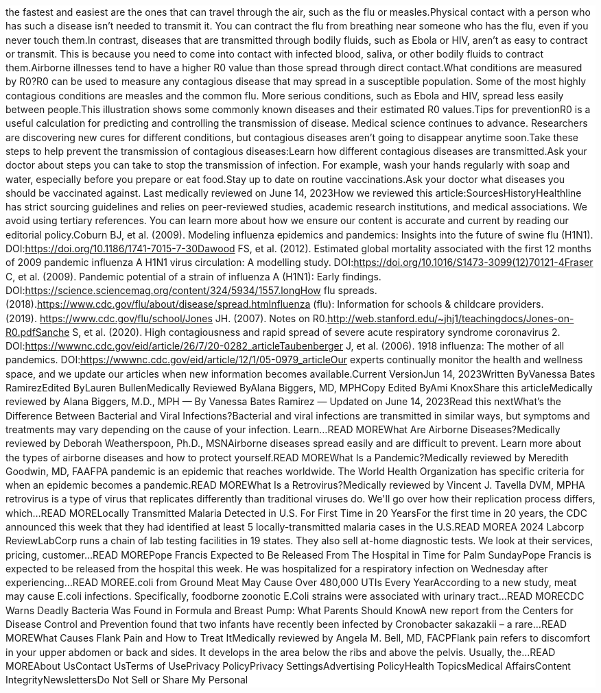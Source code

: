 the fastest and easiest are the ones that can travel through the air, such as the flu or measles.Physical contact with a person who has such a disease isn’t needed to transmit it. You can contract the flu from breathing near someone who has the flu, even if you never touch them.In contrast, diseases that are transmitted through bodily fluids, such as Ebola or HIV, aren’t as easy to contract or transmit. This is because you need to come into contact with infected blood, saliva, or other bodily fluids to contract them.Airborne illnesses tend to have a higher R0 value than those spread through direct contact.What conditions are measured by R0?R0 can be used to measure any contagious disease that may spread in a susceptible population. Some of the most highly contagious conditions are measles and the common flu. More serious conditions, such as Ebola and HIV, spread less easily between people.This illustration shows some commonly known diseases and their estimated R0 values.Tips for preventionR0 is a useful calculation for predicting and controlling the transmission of disease. Medical science continues to advance. Researchers are discovering new cures for different conditions, but contagious diseases aren’t going to disappear anytime soon.Take these steps to help prevent the transmission of contagious diseases:Learn how different contagious diseases are transmitted.Ask your doctor about steps you can take to stop the transmission of infection. For example, wash your hands regularly with soap and water, especially before you prepare or eat food.Stay up to date on routine vaccinations.Ask your doctor what diseases you should be vaccinated against. Last medically reviewed on  June 14, 2023How we reviewed this article:SourcesHistoryHealthline has strict sourcing guidelines and relies on peer-reviewed studies, academic research institutions, and medical associations. We avoid using tertiary references. You can learn more about how we ensure our content is accurate and current by reading our editorial policy.Coburn BJ, et al. (2009). Modeling influenza epidemics and pandemics: Insights into the future of swine flu (H1N1). DOI:https://doi.org/10.1186/1741-7015-7-30Dawood FS, et al. (2012). Estimated global mortality associated with the first 12 months of 2009 pandemic influenza A H1N1 virus circulation: A modelling study. DOI:https://doi.org/10.1016/S1473-3099(12)70121-4Fraser C, et al. (2009). Pandemic potential of a strain of influenza A (H1N1): Early findings. DOI:https://science.sciencemag.org/content/324/5934/1557.longHow flu spreads. (2018).https://www.cdc.gov/flu/about/disease/spread.htmInfluenza (flu): Information for schools & childcare providers. (2019). https://www.cdc.gov/flu/school/Jones JH. (2007). Notes on R0.http://web.stanford.edu/~jhj1/teachingdocs/Jones-on-R0.pdfSanche S, et al. (2020). High contagiousness and rapid spread of severe acute respiratory syndrome coronavirus 2. DOI:https://wwwnc.cdc.gov/eid/article/26/7/20-0282_articleTaubenberger J, et al. (2006). 1918 influenza: The mother of all pandemics. DOI:https://wwwnc.cdc.gov/eid/article/12/1/05-0979_articleOur experts continually monitor the health and wellness space, and we update our articles when new information becomes available.Current VersionJun 14, 2023Written ByVanessa Bates RamirezEdited ByLauren BullenMedically Reviewed ByAlana Biggers, MD, MPHCopy Edited ByAmi KnoxShare this articleMedically reviewed by Alana Biggers, M.D., MPH — By Vanessa Bates Ramirez —  Updated on June 14, 2023Read this nextWhat’s the Difference Between Bacterial and Viral Infections?Bacterial and viral infections are transmitted in similar ways, but symptoms and treatments may vary depending on the cause of your infection. Learn…READ MOREWhat Are Airborne Diseases?Medically reviewed by Deborah Weatherspoon, Ph.D., MSNAirborne diseases spread easily and are difficult to prevent. Learn more about the types of airborne diseases and how to protect yourself.READ MOREWhat Is a Pandemic?Medically reviewed by Meredith Goodwin, MD, FAAFPA pandemic is an epidemic that reaches worldwide. The World Health Organization has specific criteria for when an epidemic becomes a pandemic.READ MOREWhat Is a Retrovirus?Medically reviewed by Vincent J. Tavella DVM, MPHA retrovirus is a type of virus that replicates differently than traditional viruses do. We'll go over how their replication process differs, which…READ MORELocally Transmitted Malaria Detected in U.S. For First Time in 20 YearsFor the first time in 20 years, the CDC announced this week that they had identified at least 5 locally-transmitted malaria cases in the U.S.READ MOREA 2024 Labcorp ReviewLabCorp runs a chain of lab testing facilities in 19 states. They also sell at-home diagnostic tests. We look at their services, pricing, customer…READ MOREPope Francis Expected to Be Released From The Hospital in Time for Palm SundayPope Francis is expected to be released from the hospital this week. He was hospitalized for a respiratory infection on Wednesday after experiencing…READ MOREE.coli from Ground Meat May Cause Over 480,000 UTIs Every YearAccording to a new study, meat may cause E.coli infections. Specifically, foodborne zoonotic E.Coli strains were associated with urinary tract…READ MORECDC Warns Deadly Bacteria Was Found in Formula and Breast Pump: What Parents Should KnowA new report from the Centers for Disease Control and Prevention found that two infants have recently been infected by Cronobacter sakazakii – a rare…READ MOREWhat Causes Flank Pain and How to Treat ItMedically reviewed by Angela M. Bell, MD, FACPFlank pain refers to discomfort in your upper abdomen or back and sides. It develops in the area below the ribs and above the pelvis. Usually, the…READ MOREAbout UsContact UsTerms of UsePrivacy PolicyPrivacy SettingsAdvertising PolicyHealth TopicsMedical AffairsContent IntegrityNewslettersDo Not Sell or Share My Personal